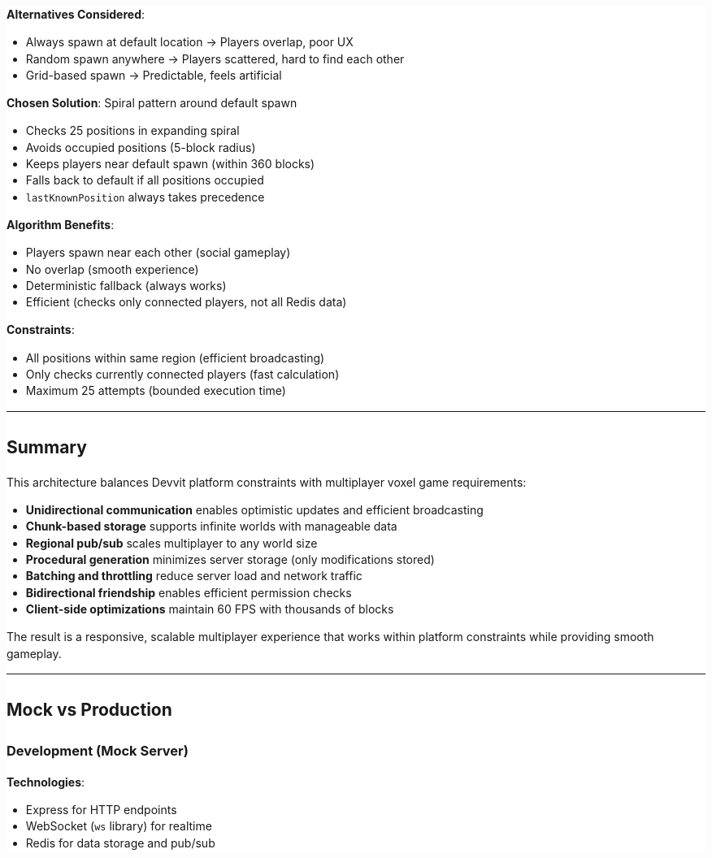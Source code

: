 **Alternatives Considered**:

- Always spawn at default location → Players overlap, poor UX
- Random spawn anywhere → Players scattered, hard to find each other
- Grid-based spawn → Predictable, feels artificial

**Chosen Solution**: Spiral pattern around default spawn

- Checks 25 positions in expanding spiral
- Avoids occupied positions (5-block radius)
- Keeps players near default spawn (within 360 blocks)
- Falls back to default if all positions occupied
- `lastKnownPosition` always takes precedence

**Algorithm Benefits**:

- Players spawn near each other (social gameplay)
- No overlap (smooth experience)
- Deterministic fallback (always works)
- Efficient (checks only connected players, not all Redis data)

**Constraints**:

- All positions within same region (efficient broadcasting)
- Only checks currently connected players (fast calculation)
- Maximum 25 attempts (bounded execution time)

---

## Summary

This architecture balances Devvit platform constraints with multiplayer voxel game requirements:

- **Unidirectional communication** enables optimistic updates and efficient broadcasting
- **Chunk-based storage** supports infinite worlds with manageable data
- **Regional pub/sub** scales multiplayer to any world size
- **Procedural generation** minimizes server storage (only modifications stored)
- **Batching and throttling** reduce server load and network traffic
- **Bidirectional friendship** enables efficient permission checks
- **Client-side optimizations** maintain 60 FPS with thousands of blocks

The result is a responsive, scalable multiplayer experience that works within platform constraints while providing smooth gameplay.

---

## Mock vs Production

### Development (Mock Server)

**Technologies**:

- Express for HTTP endpoints
- WebSocket (`ws` library) for realtime
- Redis for data storage and pub/sub
